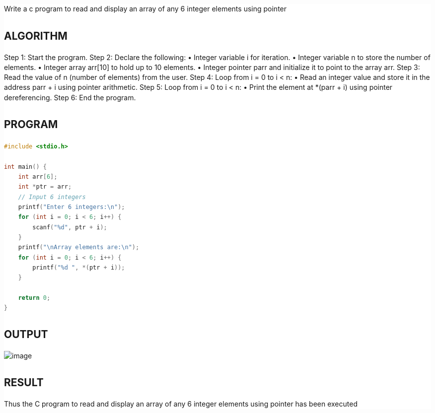Write a c program to read and display an array of any 6 integer elements using pointer

## ALGORITHM
Step 1: Start the program.
Step 2: Declare the following:
•	Integer variable i for iteration.
•	Integer variable n to store the number of elements.
•	Integer array arr[10] to hold up to 10 elements.
•	Integer pointer parr and initialize it to point to the array arr.
Step 3: Read the value of n (number of elements) from the user.
Step 4: Loop from i = 0 to i < n:
•	Read an integer value and store it in the address parr + i using pointer arithmetic.
Step 5: Loop from i = 0 to i < n:
•	Print the element at *(parr + i) using pointer dereferencing.
Step 6: End the program.

## PROGRAM

```c
#include <stdio.h>

int main() {
    int arr[6];
    int *ptr = arr;  
    // Input 6 integers
    printf("Enter 6 integers:\n");
    for (int i = 0; i < 6; i++) {
        scanf("%d", ptr + i);  
    }
    printf("\nArray elements are:\n");
    for (int i = 0; i < 6; i++) {
        printf("%d ", *(ptr + i));  
    }

    return 0;
}

```
## OUTPUT
![image](https://github.com/user-attachments/assets/626c9d1f-09ac-4733-8192-8963c25296ac)


## RESULT

Thus the C program to read and display an array of any 6 integer elements using pointer has been executed


